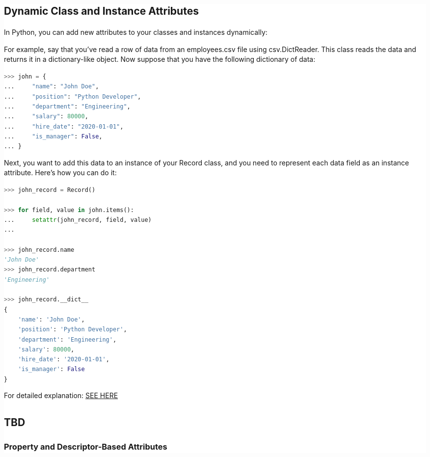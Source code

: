 
## Dynamic Class and Instance Attributes

In Python, you can add new attributes to your classes and instances dynamically: 

For example, say that you’ve read a row of data from an employees.csv file using csv.DictReader. This class reads the data and returns it in a dictionary-like object. Now suppose that you have the following dictionary of data:

```python
>>> john = {
...     "name": "John Doe",
...     "position": "Python Developer",
...     "department": "Engineering",
...     "salary": 80000,
...     "hire_date": "2020-01-01",
...     "is_manager": False,
... }
```

Next, you want to add this data to an instance of your Record class, and you need to represent each data field as an instance attribute. Here’s how you can do it:

```python
>>> john_record = Record()

>>> for field, value in john.items():
...     setattr(john_record, field, value)
...

>>> john_record.name
'John Doe'
>>> john_record.department
'Engineering'

>>> john_record.__dict__
{
    'name': 'John Doe',
    'position': 'Python Developer',
    'department': 'Engineering',
    'salary': 80000,
    'hire_date': '2020-01-01',
    'is_manager': False
}
```

For detailed explanation: [SEE HERE](https://realpython.com/python-classes/#dynamic-class-and-instance-attributes)

## TBD

### Property and Descriptor-Based Attributes
